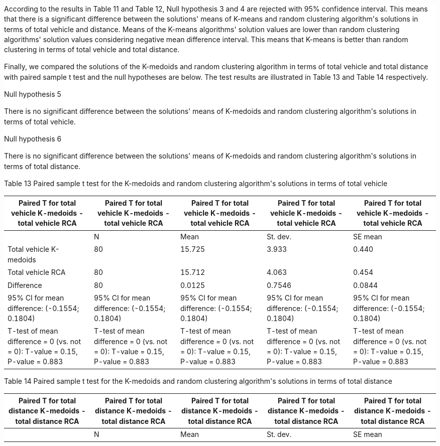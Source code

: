 According to the results in Table 11 and Table 12, Null hypothesis 3 and 4 are rejected with 95% confidence interval. This means that there is a significant difference between the solutions' means of K-means and random clustering algorithm's solutions in terms of total vehicle and distance. Means of the K-means algorithms' solution values are lower than random clustering algorithms' solution values considering negative mean difference interval.  This  means  that  K-means  is  better  than  random  clustering  in  terms  of  total vehicle and total distance.

Finally, we  compared  the  solutions  of  the  K-medoids  and  random  clustering algorithm in terms of total vehicle and total distance with paired sample t test and the null hypotheses  are  below.  The  test  results  are  illustrated  in  Table  13  and  Table  14 respectively.

Null hypothesis 5

There is no significant difference between the solutions' means of K-medoids and random clustering algorithm's solutions in terms of total vehicle.

Null hypothesis 6

There is no significant difference between the solutions' means of K-medoids and random clustering algorithm's solutions in terms of total distance.

Table 13 Paired sample t test for the K-medoids and random clustering algorithm's solutions in terms of total vehicle

| Paired T for total vehicle K-medoids - total vehicle RCA                     | Paired T for total vehicle K-medoids - total vehicle RCA                     | Paired T for total vehicle K-medoids - total vehicle RCA                     | Paired T for total vehicle K-medoids - total vehicle RCA                     | Paired T for total vehicle K-medoids - total vehicle RCA                     |
|------------------------------------------------------------------------------|------------------------------------------------------------------------------|------------------------------------------------------------------------------|------------------------------------------------------------------------------|------------------------------------------------------------------------------|
|                                                                              | N                                                                            | Mean                                                                         | St. dev.                                                                     | SE mean                                                                      |
| Total vehicle K-medoids                                                      | 80                                                                           | 15.725                                                                       | 3.933                                                                        | 0.440                                                                        |
| Total vehicle RCA                                                            | 80                                                                           | 15.712                                                                       | 4.063                                                                        | 0.454                                                                        |
| Difference                                                                   | 80                                                                           | 0.0125                                                                       | 0.7546                                                                       | 0.0844                                                                       |
| 95% CI for mean difference: (-0.1554; 0.1804)                                | 95% CI for mean difference: (-0.1554; 0.1804)                                | 95% CI for mean difference: (-0.1554; 0.1804)                                | 95% CI for mean difference: (-0.1554; 0.1804)                                | 95% CI for mean difference: (-0.1554; 0.1804)                                |
| T-test of mean difference = 0 (vs. not = 0): T-value = 0.15, P-value = 0.883 | T-test of mean difference = 0 (vs. not = 0): T-value = 0.15, P-value = 0.883 | T-test of mean difference = 0 (vs. not = 0): T-value = 0.15, P-value = 0.883 | T-test of mean difference = 0 (vs. not = 0): T-value = 0.15, P-value = 0.883 | T-test of mean difference = 0 (vs. not = 0): T-value = 0.15, P-value = 0.883 |

Table 14 Paired sample t test for the K-medoids and random clustering algorithm's solutions in terms of total distance

| Paired T for total distance K-medoids - total distance RCA                     | Paired T for total distance K-medoids - total distance RCA                     | Paired T for total distance K-medoids - total distance RCA                     | Paired T for total distance K-medoids - total distance RCA                     | Paired T for total distance K-medoids - total distance RCA                     |
|--------------------------------------------------------------------------------|--------------------------------------------------------------------------------|--------------------------------------------------------------------------------|--------------------------------------------------------------------------------|--------------------------------------------------------------------------------|
|                                                                                | N                                                                              | Mean                                                                           | St. dev.                                                                       | SE mean                                                                        |